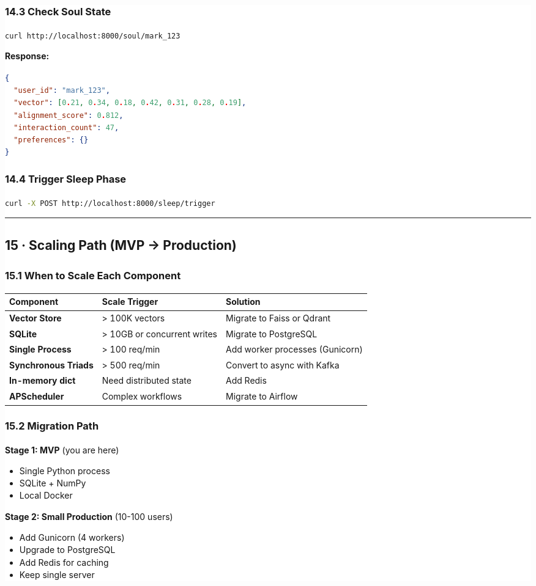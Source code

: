 ### 14.3 Check Soul State

```bash
curl http://localhost:8000/soul/mark_123
```

**Response:**
```json
{
  "user_id": "mark_123",
  "vector": [0.21, 0.34, 0.18, 0.42, 0.31, 0.28, 0.19],
  "alignment_score": 0.812,
  "interaction_count": 47,
  "preferences": {}
}
```

### 14.4 Trigger Sleep Phase

```bash
curl -X POST http://localhost:8000/sleep/trigger
```

---

## **15 · Scaling Path (MVP → Production)**

### 15.1 When to Scale Each Component

| Component | Scale Trigger | Solution |
|:--|:--|:--|
| **Vector Store** | > 100K vectors | Migrate to Faiss or Qdrant |
| **SQLite** | > 10GB or concurrent writes | Migrate to PostgreSQL |
| **Single Process** | > 100 req/min | Add worker processes (Gunicorn) |
| **Synchronous Triads** | > 500 req/min | Convert to async with Kafka |
| **In-memory dict** | Need distributed state | Add Redis |
| **APScheduler** | Complex workflows | Migrate to Airflow |

### 15.2 Migration Path

**Stage 1: MVP** (you are here)
- Single Python process
- SQLite + NumPy
- Local Docker

**Stage 2: Small Production** (10-100 users)
- Add Gunicorn (4 workers)
- Upgrade to PostgreSQL
- Add Redis for caching
- Keep single server
